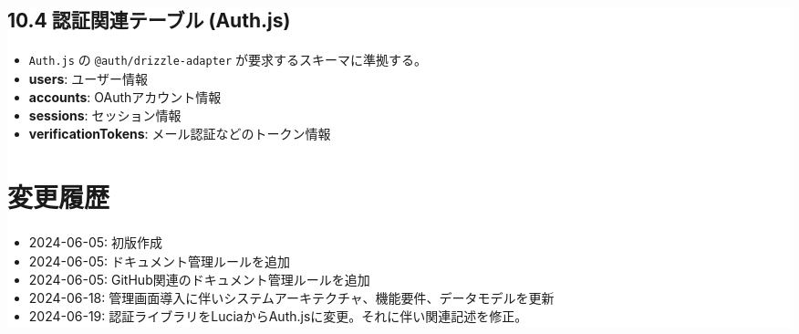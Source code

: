 ## 10.4 認証関連テーブル (Auth.js)
- `Auth.js` の `@auth/drizzle-adapter` が要求するスキーマに準拠する。
- **users**: ユーザー情報
- **accounts**: OAuthアカウント情報
- **sessions**: セッション情報
- **verificationTokens**: メール認証などのトークン情報

# 変更履歴
- 2024-06-05: 初版作成
- 2024-06-05: ドキュメント管理ルールを追加
- 2024-06-05: GitHub関連のドキュメント管理ルールを追加
- 2024-06-18: 管理画面導入に伴いシステムアーキテクチャ、機能要件、データモデルを更新
- 2024-06-19: 認証ライブラリをLuciaからAuth.jsに変更。それに伴い関連記述を修正。 